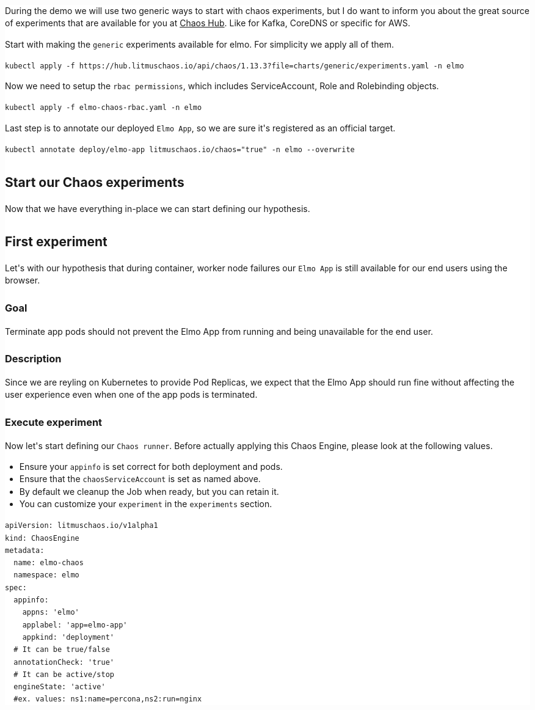 During the demo we will use two generic ways to start with chaos experiments, but I do want to inform you about the great source of experiments that are available for you at [Chaos Hub](https://hub.litmuschaos.io/).  Like for Kafka, CoreDNS or specific for AWS.


Start with making the `generic` experiments available for elmo. For simplicity we apply all of them.
```
kubectl apply -f https://hub.litmuschaos.io/api/chaos/1.13.3?file=charts/generic/experiments.yaml -n elmo
```

Now we need to setup the `rbac permissions`, which includes ServiceAccount, Role and Rolebinding objects.
```
kubectl apply -f elmo-chaos-rbac.yaml -n elmo
```

Last step is to annotate our deployed `Elmo App`, so we are sure it's registered as an official target. 
```
kubectl annotate deploy/elmo-app litmuschaos.io/chaos="true" -n elmo --overwrite
```

## Start our Chaos experiments
Now that we have everything in-place we can start defining our hypothesis.

## First experiment

Let's with our hypothesis that during container, worker node failures our `Elmo App` is still available for our end users using the browser.

### Goal
Terminate app pods should not prevent the Elmo App from running and being unavailable for the end user.

### Description
Since we are reyling on Kubernetes to provide Pod Replicas, we expect that the Elmo App should run fine without affecting the user experience even when one of the app pods is terminated.

### Execute experiment

Now let's start defining our `Chaos runner`. Before actually applying this Chaos Engine, please look at the following values.

- Ensure your `appinfo` is set correct for both deployment and pods.
- Ensure that the `chaosServiceAccount` is set as named above.
- By default we cleanup the Job when ready, but you can retain it.
- You can customize your `experiment` in the `experiments` section.

```
apiVersion: litmuschaos.io/v1alpha1
kind: ChaosEngine
metadata:
  name: elmo-chaos
  namespace: elmo
spec:
  appinfo:
    appns: 'elmo'
    applabel: 'app=elmo-app'
    appkind: 'deployment'
  # It can be true/false
  annotationCheck: 'true'
  # It can be active/stop
  engineState: 'active'
  #ex. values: ns1:name=percona,ns2:run=nginx
```
